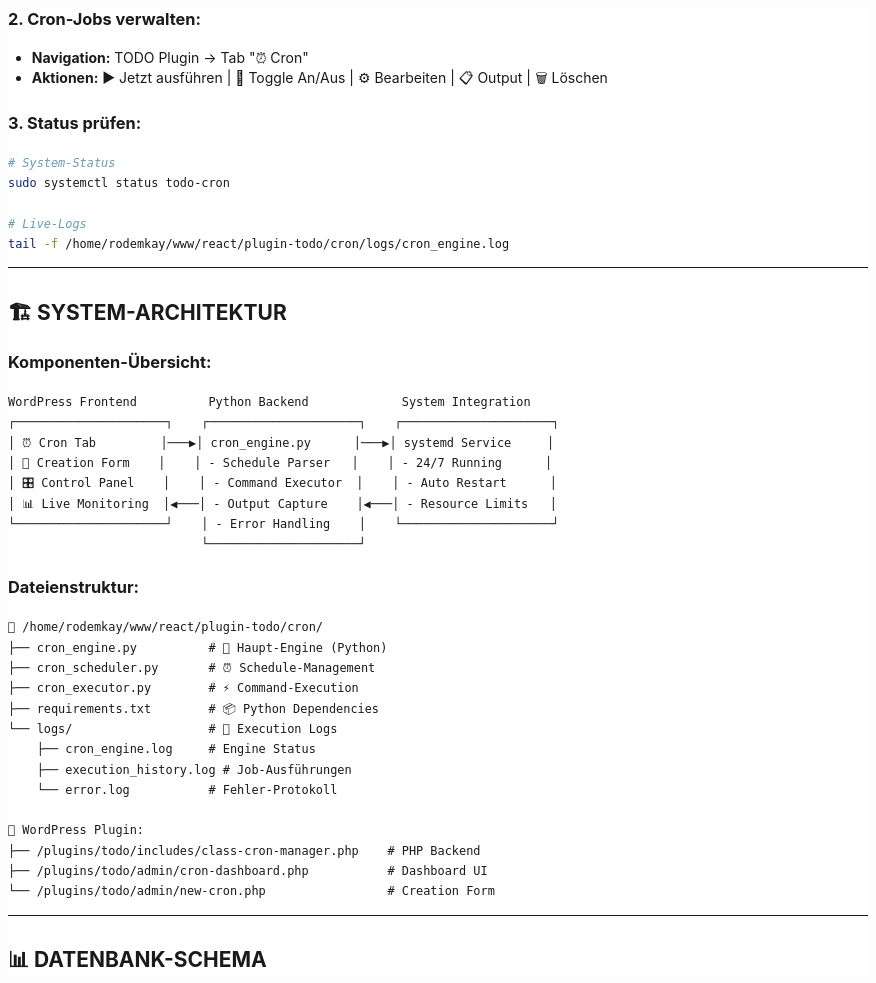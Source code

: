 ### **2. Cron-Jobs verwalten:**
- **Navigation:** TODO Plugin → Tab "⏰ Cron"
- **Aktionen:** ▶️ Jetzt ausführen | 🔄 Toggle An/Aus | ⚙️ Bearbeiten | 📋 Output | 🗑️ Löschen

### **3. Status prüfen:**
```bash
# System-Status
sudo systemctl status todo-cron

# Live-Logs  
tail -f /home/rodemkay/www/react/plugin-todo/cron/logs/cron_engine.log
```

---

## 🏗️ SYSTEM-ARCHITEKTUR

### **Komponenten-Übersicht:**
```
WordPress Frontend          Python Backend             System Integration
┌─────────────────────┐    ┌─────────────────────┐    ┌─────────────────────┐
│ ⏰ Cron Tab         │───▶│ cron_engine.py      │───▶│ systemd Service     │
│ 📝 Creation Form    │    │ - Schedule Parser   │    │ - 24/7 Running      │
│ 🎛️ Control Panel    │    │ - Command Executor  │    │ - Auto Restart      │
│ 📊 Live Monitoring  │◀───│ - Output Capture    │◀───│ - Resource Limits   │
└─────────────────────┘    │ - Error Handling    │    └─────────────────────┘
                           └─────────────────────┘
```

### **Dateienstruktur:**
```
📁 /home/rodemkay/www/react/plugin-todo/cron/
├── cron_engine.py          # 🚀 Haupt-Engine (Python)
├── cron_scheduler.py       # ⏰ Schedule-Management  
├── cron_executor.py        # ⚡ Command-Execution
├── requirements.txt        # 📦 Python Dependencies
└── logs/                   # 📝 Execution Logs
    ├── cron_engine.log     # Engine Status
    ├── execution_history.log # Job-Ausführungen
    └── error.log           # Fehler-Protokoll

📁 WordPress Plugin:
├── /plugins/todo/includes/class-cron-manager.php    # PHP Backend
├── /plugins/todo/admin/cron-dashboard.php           # Dashboard UI  
└── /plugins/todo/admin/new-cron.php                 # Creation Form
```

---

## 📊 DATENBANK-SCHEMA
